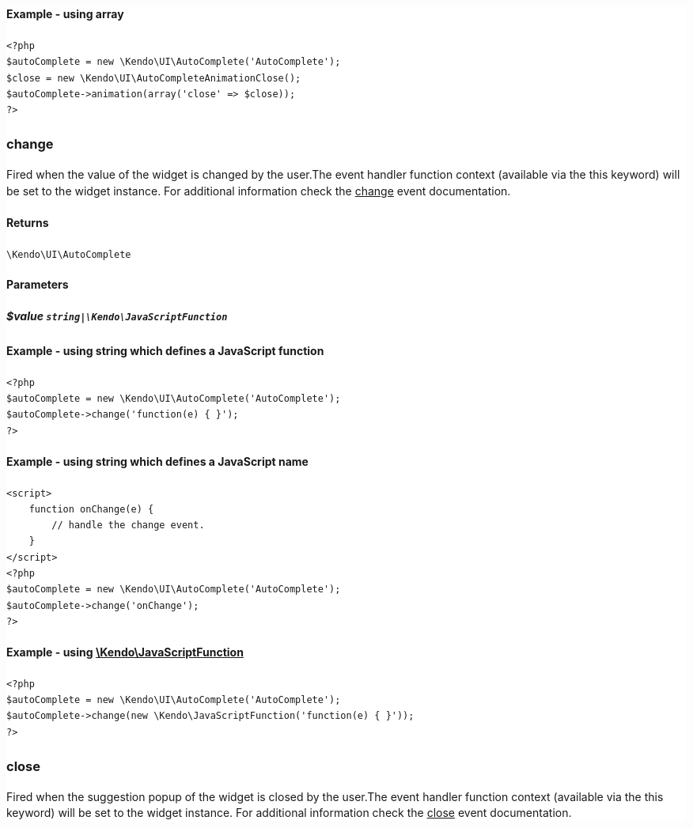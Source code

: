#### Example - using array

    <?php
    $autoComplete = new \Kendo\UI\AutoComplete('AutoComplete');
    $close = new \Kendo\UI\AutoCompleteAnimationClose();
    $autoComplete->animation(array('close' => $close));
    ?>

### change
Fired when the value of the widget is changed by the user.The event handler function context (available via the this keyword) will be set to the widget instance.
For additional information check the [change](/kendo-ui/api/web/autocomplete#events-change) event documentation.

#### Returns
`\Kendo\UI\AutoComplete`

#### Parameters

##### $value `string|\Kendo\JavaScriptFunction`

#### Example - using string which defines a JavaScript function

    <?php
    $autoComplete = new \Kendo\UI\AutoComplete('AutoComplete');
    $autoComplete->change('function(e) { }');
    ?>

#### Example - using string which defines a JavaScript name
    <script>
        function onChange(e) {
            // handle the change event.
        }
    </script>
    <?php
    $autoComplete = new \Kendo\UI\AutoComplete('AutoComplete');
    $autoComplete->change('onChange');
    ?>

#### Example - using [\Kendo\JavaScriptFunction](/kendo-ui/api/wrappers/php/kendo/javascriptfunction)

    <?php
    $autoComplete = new \Kendo\UI\AutoComplete('AutoComplete');
    $autoComplete->change(new \Kendo\JavaScriptFunction('function(e) { }'));
    ?>

### close
Fired when the suggestion popup of the widget is closed by the user.The event handler function context (available via the this keyword) will be set to the widget instance.
For additional information check the [close](/kendo-ui/api/web/autocomplete#events-close) event documentation.
